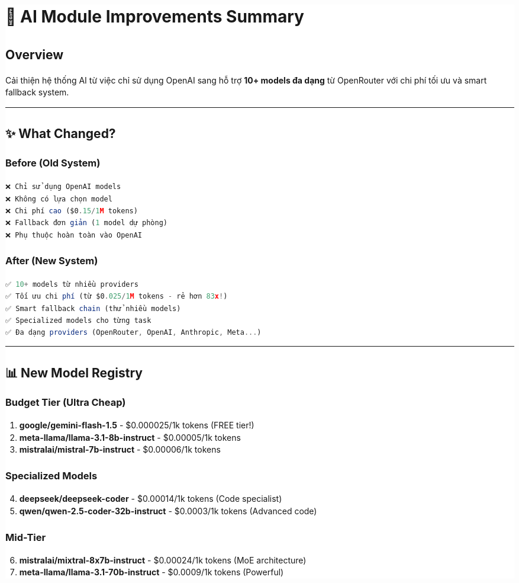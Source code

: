 # 🚀 AI Module Improvements Summary

## Overview

Cải thiện hệ thống AI từ việc chỉ sử dụng OpenAI sang hỗ trợ **10+ models đa dạng** từ OpenRouter với chi phí tối ưu và smart fallback system.

---

## ✨ What Changed?

### Before (Old System)

```typescript
❌ Chỉ sử dụng OpenAI models
❌ Không có lựa chọn model
❌ Chi phí cao ($0.15/1M tokens)
❌ Fallback đơn giản (1 model dự phòng)
❌ Phụ thuộc hoàn toàn vào OpenAI
```

### After (New System)

```typescript
✅ 10+ models từ nhiều providers
✅ Tối ưu chi phí (từ $0.025/1M tokens - rẻ hơn 83x!)
✅ Smart fallback chain (thử nhiều models)
✅ Specialized models cho từng task
✅ Đa dạng providers (OpenRouter, OpenAI, Anthropic, Meta...)
```

---

## 📊 New Model Registry

### Budget Tier (Ultra Cheap)

1. **google/gemini-flash-1.5** - $0.000025/1k tokens (FREE tier!)
2. **meta-llama/llama-3.1-8b-instruct** - $0.00005/1k tokens
3. **mistralai/mistral-7b-instruct** - $0.00006/1k tokens

### Specialized Models

4. **deepseek/deepseek-coder** - $0.00014/1k tokens (Code specialist)
5. **qwen/qwen-2.5-coder-32b-instruct** - $0.0003/1k tokens (Advanced code)

### Mid-Tier

6. **mistralai/mixtral-8x7b-instruct** - $0.00024/1k tokens (MoE architecture)
7. **meta-llama/llama-3.1-70b-instruct** - $0.0009/1k tokens (Powerful)
